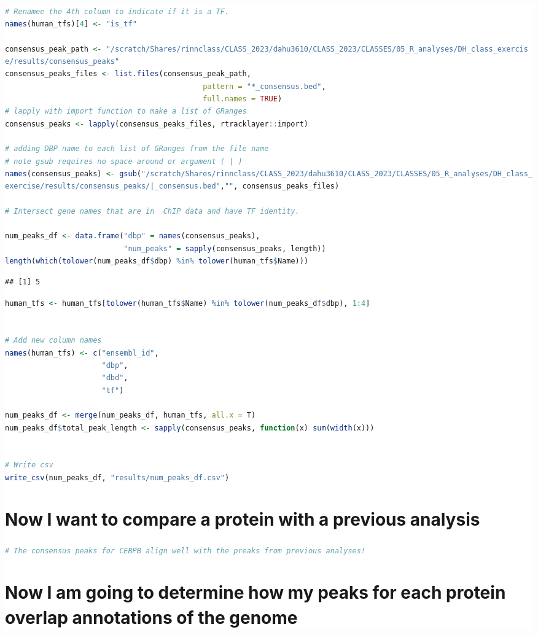 ``` r
# Renamee the 4th column to indicate if it is a TF.
names(human_tfs)[4] <- "is_tf"

consensus_peak_path <- "/scratch/Shares/rinnclass/CLASS_2023/dahu3610/CLASS_2023/CLASSES/05_R_analyses/DH_class_exercise/results/consensus_peaks"
consensus_peaks_files <- list.files(consensus_peak_path, 
                                             pattern = "*_consensus.bed",
                                             full.names = TRUE)
# lapply with import function to make a list of GRanges
consensus_peaks <- lapply(consensus_peaks_files, rtracklayer::import)

# adding DBP name to each list of GRanges from the file name
# note gsub requires no space around or argument ( | )
names(consensus_peaks) <- gsub("/scratch/Shares/rinnclass/CLASS_2023/dahu3610/CLASS_2023/CLASSES/05_R_analyses/DH_class_exercise/results/consensus_peaks/|_consensus.bed","", consensus_peaks_files)

# Intersect gene names that are in  ChIP data and have TF identity.

num_peaks_df <- data.frame("dbp" = names(consensus_peaks),
                           "num_peaks" = sapply(consensus_peaks, length))
length(which(tolower(num_peaks_df$dbp) %in% tolower(human_tfs$Name)))
```

    ## [1] 5

``` r
human_tfs <- human_tfs[tolower(human_tfs$Name) %in% tolower(num_peaks_df$dbp), 1:4]


# Add new column names
names(human_tfs) <- c("ensembl_id",
                      "dbp",
                      "dbd",
                      "tf")

num_peaks_df <- merge(num_peaks_df, human_tfs, all.x = T)
num_peaks_df$total_peak_length <- sapply(consensus_peaks, function(x) sum(width(x)))


# Write csv
write_csv(num_peaks_df, "results/num_peaks_df.csv")
```

# Now I want to compare a protein with a previous analysis

``` r
# The consensus peaks for CEBPB align well with the preaks from previous analyses!
```

# Now I am going to determine how my peaks for each protein overlap annotations of the genome
